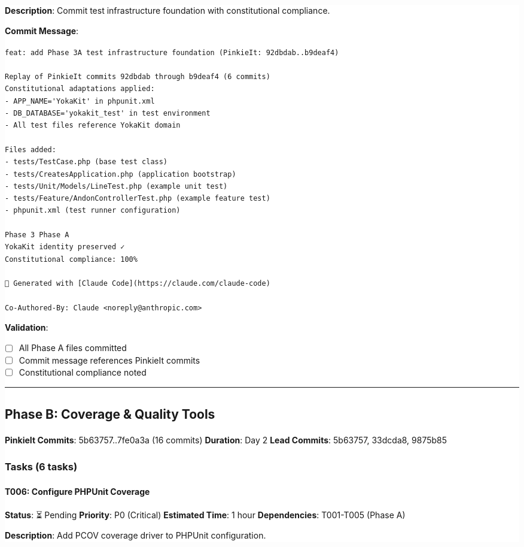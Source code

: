 **Description**:
Commit test infrastructure foundation with constitutional compliance.

**Commit Message**:
```
feat: add Phase 3A test infrastructure foundation (PinkieIt: 92dbdab..b9deaf4)

Replay of PinkieIt commits 92dbdab through b9deaf4 (6 commits)
Constitutional adaptations applied:
- APP_NAME='YokaKit' in phpunit.xml
- DB_DATABASE='yokakit_test' in test environment
- All test files reference YokaKit domain

Files added:
- tests/TestCase.php (base test class)
- tests/CreatesApplication.php (application bootstrap)
- tests/Unit/Models/LineTest.php (example unit test)
- tests/Feature/AndonControllerTest.php (example feature test)
- phpunit.xml (test runner configuration)

Phase 3 Phase A
YokaKit identity preserved ✓
Constitutional compliance: 100%

🤖 Generated with [Claude Code](https://claude.com/claude-code)

Co-Authored-By: Claude <noreply@anthropic.com>
```

**Validation**:
- [ ] All Phase A files committed
- [ ] Commit message references PinkieIt commits
- [ ] Constitutional compliance noted

---

## Phase B: Coverage & Quality Tools

**PinkieIt Commits**: 5b63757..7fe0a3a (16 commits)
**Duration**: Day 2
**Lead Commits**: 5b63757, 33dcda8, 9875b85

### Tasks (6 tasks)

#### T006: Configure PHPUnit Coverage
**Status**: ⏳ Pending
**Priority**: P0 (Critical)
**Estimated Time**: 1 hour
**Dependencies**: T001-T005 (Phase A)

**Description**:
Add PCOV coverage driver to PHPUnit configuration.
